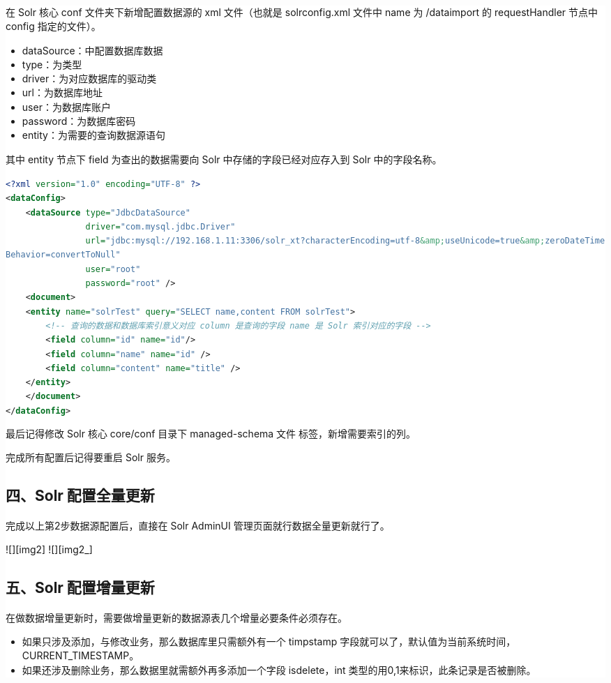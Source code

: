 在 Solr 核心 conf 文件夹下新增配置数据源的 xml 文件（也就是 solrconfig.xml 文件中 name 为 /dataimport 的 requestHandler 节点中 config 指定的文件）。


+ dataSource：中配置数据库数据
+ type：为类型
+ driver：为对应数据库的驱动类
+ url：为数据库地址
+ user：为数据库账户
+ password：为数据库密码
+ entity：为需要的查询数据源语句

其中 entity 节点下 field 为查出的数据需要向 Solr 中存储的字段已经对应存入到 Solr 中的字段名称。

```xml
<?xml version="1.0" encoding="UTF-8" ?>
<dataConfig>
    <dataSource type="JdbcDataSource"
                driver="com.mysql.jdbc.Driver"
                url="jdbc:mysql://192.168.1.11:3306/solr_xt?characterEncoding=utf-8&amp;useUnicode=true&amp;zeroDateTimeBehavior=convertToNull"
                user="root"
                password="root" />
    <document>
    <entity name="solrTest" query="SELECT name,content FROM solrTest">
        <!-- 查询的数据和数据库索引意义对应 column 是查询的字段 name 是 Solr 索引对应的字段 -->       
        <field column="id" name="id"/>         
        <field column="name" name="id" />
        <field column="content" name="title" />
    </entity>
    </document>
</dataConfig>
```


最后记得修改 Solr 核心 core/conf 目录下 managed-schema 文件 <field/> 标签，新增需要索引的列。

完成所有配置后记得要重启 Solr 服务。


## 四、Solr 配置全量更新

完成以上第2步数据源配置后，直接在 Solr AdminUI 管理页面就行数据全量更新就行了。

![][img2]
![][img2_]


## 五、Solr 配置增量更新

在做数据增量更新时，需要做增量更新的数据源表几个增量必要条件必须存在。

+ 如果只涉及添加，与修改业务，那么数据库里只需额外有一个 timpstamp 字段就可以了，默认值为当前系统时间，CURRENT_TIMESTAMP。
+ 如果还涉及删除业务，那么数据里就需额外再多添加一个字段 isdelete，int 类型的用0,1来标识，此条记录是否被删除。
